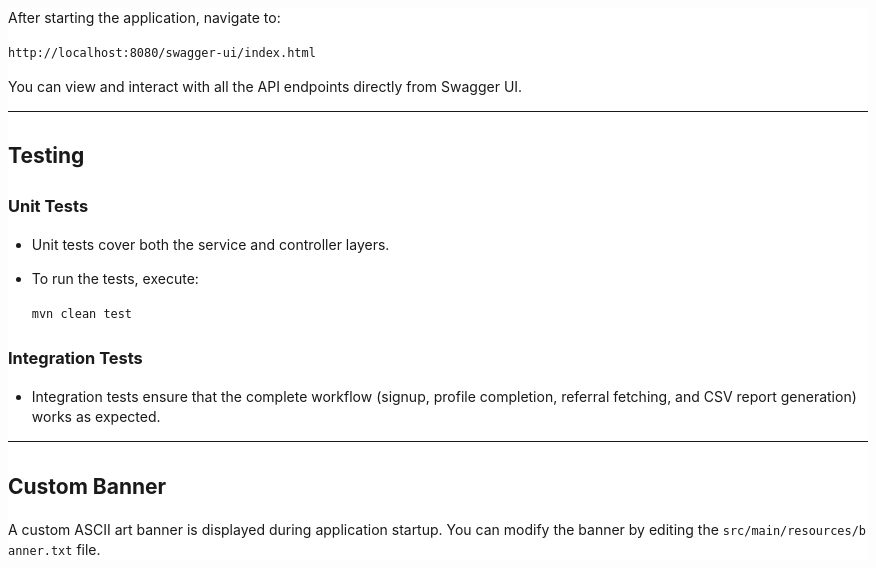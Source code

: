 After starting the application, navigate to:

```
http://localhost:8080/swagger-ui/index.html
```

You can view and interact with all the API endpoints directly from Swagger UI.

---

## Testing

### Unit Tests

- Unit tests cover both the service and controller layers.
- To run the tests, execute:

  ```bash
  mvn clean test
  ```

### Integration Tests

- Integration tests ensure that the complete workflow (signup, profile completion, referral fetching, and CSV report generation) works as expected.

---

## Custom Banner

A custom ASCII art banner is displayed during application startup. You can modify the banner by editing the `src/main/resources/banner.txt` file.

